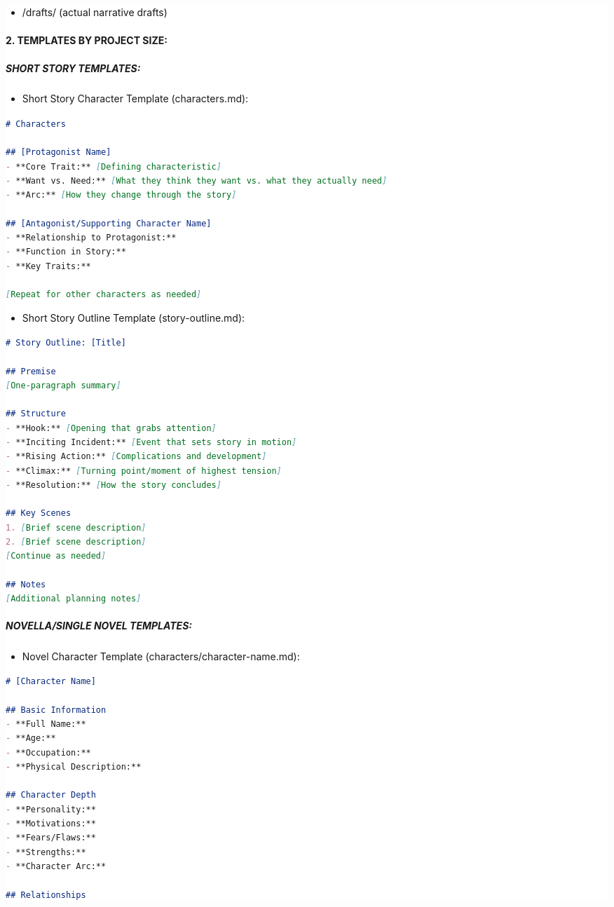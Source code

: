   - /drafts/ (actual narrative drafts)

#### 2. TEMPLATES BY PROJECT SIZE:

##### SHORT STORY TEMPLATES:

- Short Story Character Template (characters.md):
```md
# Characters

## [Protagonist Name]
- **Core Trait:** [Defining characteristic]
- **Want vs. Need:** [What they think they want vs. what they actually need]
- **Arc:** [How they change through the story]

## [Antagonist/Supporting Character Name]
- **Relationship to Protagonist:** 
- **Function in Story:** 
- **Key Traits:** 

[Repeat for other characters as needed]
```

- Short Story Outline Template (story-outline.md):
```md
# Story Outline: [Title]

## Premise
[One-paragraph summary]

## Structure
- **Hook:** [Opening that grabs attention]
- **Inciting Incident:** [Event that sets story in motion]
- **Rising Action:** [Complications and development]
- **Climax:** [Turning point/moment of highest tension]
- **Resolution:** [How the story concludes]

## Key Scenes
1. [Brief scene description]
2. [Brief scene description]
[Continue as needed]

## Notes
[Additional planning notes]
```

##### NOVELLA/SINGLE NOVEL TEMPLATES:

- Novel Character Template (characters/character-name.md):
```md
# [Character Name]

## Basic Information
- **Full Name:** 
- **Age:** 
- **Occupation:** 
- **Physical Description:** 

## Character Depth
- **Personality:** 
- **Motivations:** 
- **Fears/Flaws:** 
- **Strengths:** 
- **Character Arc:** 

## Relationships
```